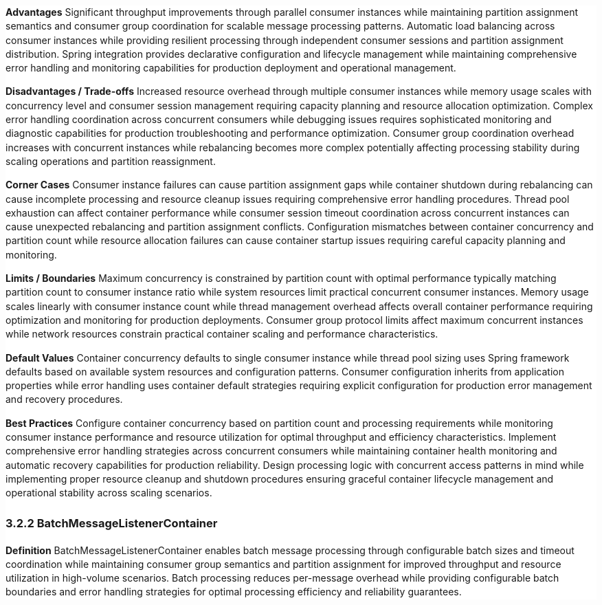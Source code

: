 **Advantages**
Significant throughput improvements through parallel consumer instances while maintaining partition assignment semantics and consumer group coordination for scalable message processing patterns. Automatic load balancing across consumer instances while providing resilient processing through independent consumer sessions and partition assignment distribution. Spring integration provides declarative configuration and lifecycle management while maintaining comprehensive error handling and monitoring capabilities for production deployment and operational management.

**Disadvantages / Trade-offs**
Increased resource overhead through multiple consumer instances while memory usage scales with concurrency level and consumer session management requiring capacity planning and resource allocation optimization. Complex error handling coordination across concurrent consumers while debugging issues requires sophisticated monitoring and diagnostic capabilities for production troubleshooting and performance optimization. Consumer group coordination overhead increases with concurrent instances while rebalancing becomes more complex potentially affecting processing stability during scaling operations and partition reassignment.

**Corner Cases**
Consumer instance failures can cause partition assignment gaps while container shutdown during rebalancing can cause incomplete processing and resource cleanup issues requiring comprehensive error handling procedures. Thread pool exhaustion can affect container performance while consumer session timeout coordination across concurrent instances can cause unexpected rebalancing and partition assignment conflicts. Configuration mismatches between container concurrency and partition count while resource allocation failures can cause container startup issues requiring careful capacity planning and monitoring.

**Limits / Boundaries**
Maximum concurrency is constrained by partition count with optimal performance typically matching partition count to consumer instance ratio while system resources limit practical concurrent consumer instances. Memory usage scales linearly with consumer instance count while thread management overhead affects overall container performance requiring optimization and monitoring for production deployments. Consumer group protocol limits affect maximum concurrent instances while network resources constrain practical container scaling and performance characteristics.

**Default Values**
Container concurrency defaults to single consumer instance while thread pool sizing uses Spring framework defaults based on available system resources and configuration patterns. Consumer configuration inherits from application properties while error handling uses container default strategies requiring explicit configuration for production error management and recovery procedures.

**Best Practices**
Configure container concurrency based on partition count and processing requirements while monitoring consumer instance performance and resource utilization for optimal throughput and efficiency characteristics. Implement comprehensive error handling strategies across concurrent consumers while maintaining container health monitoring and automatic recovery capabilities for production reliability. Design processing logic with concurrent access patterns in mind while implementing proper resource cleanup and shutdown procedures ensuring graceful container lifecycle management and operational stability across scaling scenarios.

### 3.2.2 BatchMessageListenerContainer

**Definition**
BatchMessageListenerContainer enables batch message processing through configurable batch sizes and timeout coordination while maintaining consumer group semantics and partition assignment for improved throughput and resource utilization in high-volume scenarios. Batch processing reduces per-message overhead while providing configurable batch boundaries and error handling strategies for optimal processing efficiency and reliability guarantees.
